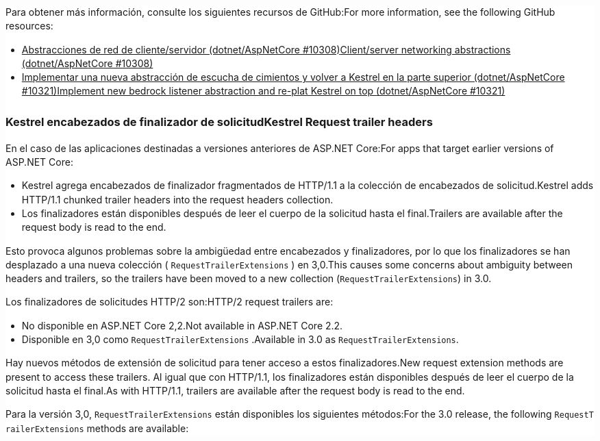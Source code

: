 <span data-ttu-id="7720c-287">Para obtener más información, consulte los siguientes recursos de GitHub:</span><span class="sxs-lookup"><span data-stu-id="7720c-287">For more information, see the following GitHub resources:</span></span>

* [<span data-ttu-id="7720c-288">Abstracciones de red de cliente/servidor (dotnet/AspNetCore #10308)</span><span class="sxs-lookup"><span data-stu-id="7720c-288">Client/server networking abstractions (dotnet/AspNetCore #10308)</span></span>](https://github.com/dotnet/AspNetCore/issues/10308)
* [<span data-ttu-id="7720c-289">Implementar una nueva abstracción de escucha de cimientos y volver a Kestrel en la parte superior (dotnet/AspNetCore #10321)</span><span class="sxs-lookup"><span data-stu-id="7720c-289">Implement new bedrock listener abstraction and re-plat Kestrel on top (dotnet/AspNetCore #10321)</span></span>](https://github.com/dotnet/AspNetCore/pull/10321)

### <a name="kestrel-request-trailer-headers"></a><span data-ttu-id="7720c-290">Kestrel encabezados de finalizador de solicitud</span><span class="sxs-lookup"><span data-stu-id="7720c-290">Kestrel Request trailer headers</span></span>

<span data-ttu-id="7720c-291">En el caso de las aplicaciones destinadas a versiones anteriores de ASP.NET Core:</span><span class="sxs-lookup"><span data-stu-id="7720c-291">For apps that target earlier versions of ASP.NET Core:</span></span>

* <span data-ttu-id="7720c-292">Kestrel agrega encabezados de finalizador fragmentados de HTTP/1.1 a la colección de encabezados de solicitud.</span><span class="sxs-lookup"><span data-stu-id="7720c-292">Kestrel adds HTTP/1.1 chunked trailer headers into the request headers collection.</span></span>
* <span data-ttu-id="7720c-293">Los finalizadores están disponibles después de leer el cuerpo de la solicitud hasta el final.</span><span class="sxs-lookup"><span data-stu-id="7720c-293">Trailers are available after the request body is read to the end.</span></span>

<span data-ttu-id="7720c-294">Esto provoca algunos problemas sobre la ambigüedad entre encabezados y finalizadores, por lo que los finalizadores se han desplazado a una nueva colección ( `RequestTrailerExtensions` ) en 3,0.</span><span class="sxs-lookup"><span data-stu-id="7720c-294">This causes some concerns about ambiguity between headers and trailers, so the trailers have been moved to a new collection (`RequestTrailerExtensions`) in 3.0.</span></span>

<span data-ttu-id="7720c-295">Los finalizadores de solicitudes HTTP/2 son:</span><span class="sxs-lookup"><span data-stu-id="7720c-295">HTTP/2 request trailers are:</span></span>

* <span data-ttu-id="7720c-296">No disponible en ASP.NET Core 2,2.</span><span class="sxs-lookup"><span data-stu-id="7720c-296">Not available in ASP.NET Core 2.2.</span></span>
* <span data-ttu-id="7720c-297">Disponible en 3,0 como `RequestTrailerExtensions` .</span><span class="sxs-lookup"><span data-stu-id="7720c-297">Available in 3.0 as `RequestTrailerExtensions`.</span></span>

<span data-ttu-id="7720c-298">Hay nuevos métodos de extensión de solicitud para tener acceso a estos finalizadores.</span><span class="sxs-lookup"><span data-stu-id="7720c-298">New request extension methods are present to access these trailers.</span></span> <span data-ttu-id="7720c-299">Al igual que con HTTP/1.1, los finalizadores están disponibles después de leer el cuerpo de la solicitud hasta el final.</span><span class="sxs-lookup"><span data-stu-id="7720c-299">As with HTTP/1.1, trailers are available after the request body is read to the end.</span></span>

<span data-ttu-id="7720c-300">Para la versión 3,0, `RequestTrailerExtensions` están disponibles los siguientes métodos:</span><span class="sxs-lookup"><span data-stu-id="7720c-300">For the 3.0 release, the following `RequestTrailerExtensions` methods are available:</span></span>
